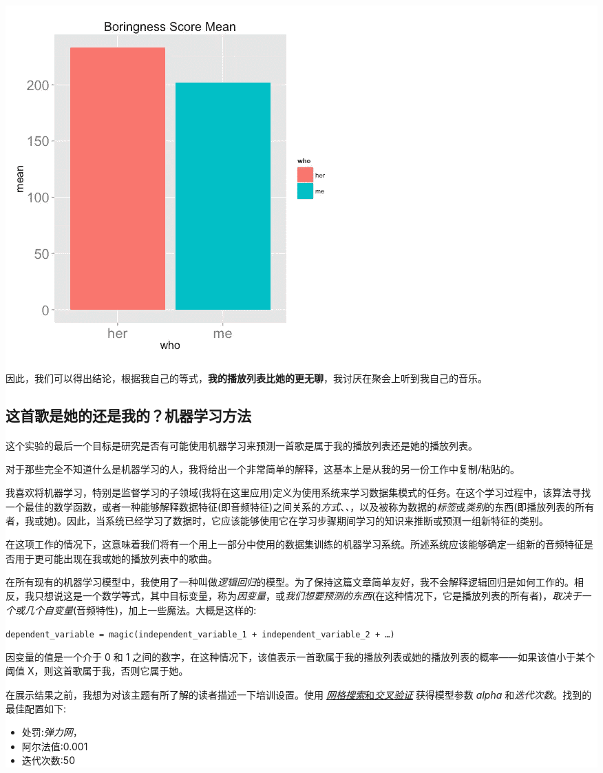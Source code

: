 ![](img/7ec472997fd90dd5889cc8f8fede576b.png)

因此，我们可以得出结论，根据我自己的等式，**我的播放列表比她的更无聊**，我讨厌在聚会上听到我自己的音乐。

## 这首歌是她的还是我的？机器学习方法

这个实验的最后一个目标是研究是否有可能使用机器学习来预测一首歌是属于我的播放列表还是她的播放列表。

对于那些完全不知道什么是机器学习的人，我将给出一个非常简单的解释，这基本上是从我的另一份工作中复制/粘贴的。

我喜欢将机器学习，特别是监督学习的子领域(我将在这里应用)定义为使用系统来学习数据集模式的任务。在这个学习过程中，该算法寻找一个最佳的数学函数，或者一种能够解释数据特征(即音频特征)之间关系的*方式*、*、*，以及被称为数据的*标签*或*类别*的东西(即播放列表的所有者，我或她)。因此，当系统已经学习了数据时，它应该能够使用它在学习步骤期间学习的知识来推断或预测一组新特征的类别。

在这项工作的情况下，这意味着我们将有一个用上一部分中使用的数据集训练的机器学习系统。所述系统应该能够确定一组新的音频特征是否用于更可能出现在我或她的播放列表中的歌曲。

在所有现有的机器学习模型中，我使用了一种叫做*逻辑回归*的模型。为了保持这篇文章简单友好，我不会解释逻辑回归是如何工作的。相反，我只想说这是一个数学等式，其中目标变量，称为*因变量*，或*我们想要预测的东西*(在这种情况下，它是播放列表的所有者)，*取决于一个或几个自变量*(音频特性)，加上一些魔法。大概是这样的:

```
dependent_variable = magic(independent_variable_1 + independent_variable_2 + …)
```

因变量的值是一个介于 0 和 1 之间的数字，在这种情况下，该值表示一首歌属于我的播放列表或她的播放列表的概率——如果该值小于某个阈值 X，则这首歌属于我，否则它属于她。

在展示结果之前，我想为对该主题有所了解的读者描述一下培训设置。使用 [*网格搜索*和*交叉验证*](http://scikit-learn.org/stable/modules/generated/sklearn.model_selection.GridSearchCV.html#sklearn.model_selection.GridSearchCV) 获得模型参数 *alpha* 和*迭代次数*。找到的最佳配置如下:

*   处罚:*弹力网*，
*   阿尔法值:0.001
*   迭代次数:50
